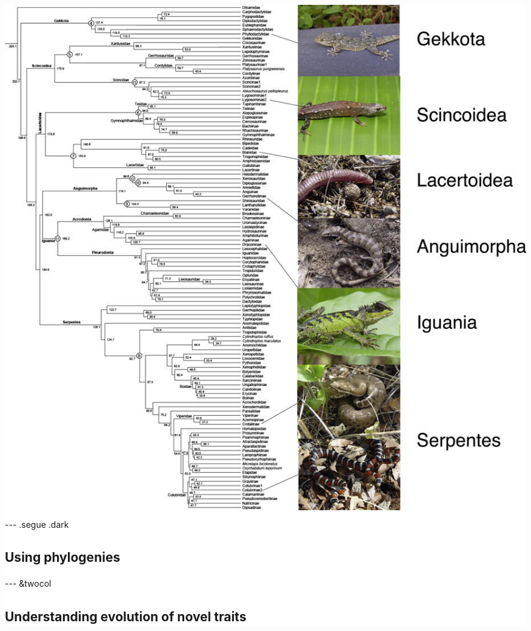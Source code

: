 <img src="./assets/img/squam.jpg" width="100%" style="display: block; margin: auto;" />

--- .segue .dark 

## Using phylogenies

--- &twocol

## Understanding evolution of novel traits
